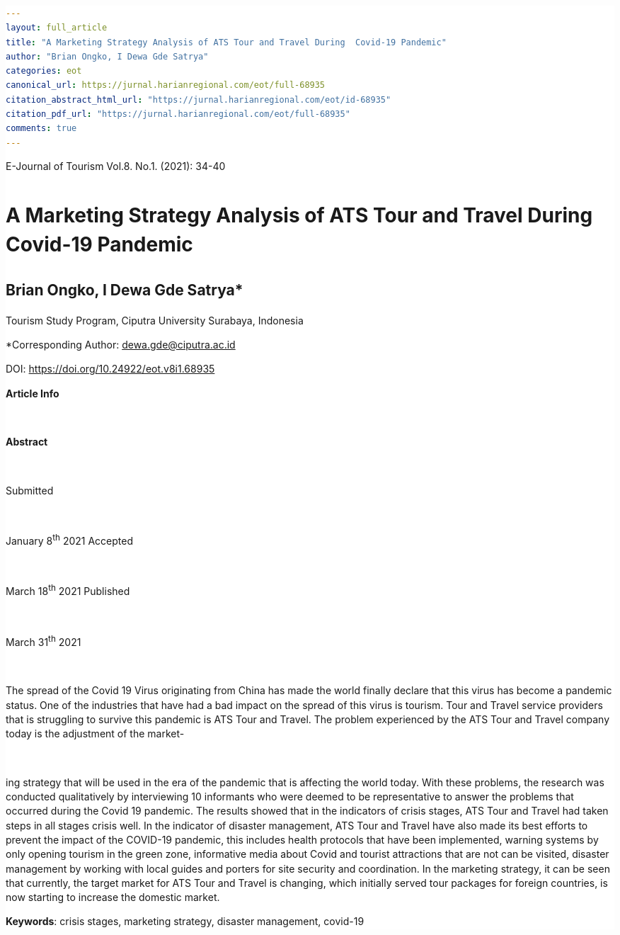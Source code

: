 ```yaml
---
layout: full_article
title: "A Marketing Strategy Analysis of ATS Tour and Travel During  Covid-19 Pandemic"
author: "Brian Ongko, I Dewa Gde Satrya"
categories: eot
canonical_url: https://jurnal.harianregional.com/eot/full-68935 
citation_abstract_html_url: "https://jurnal.harianregional.com/eot/id-68935"
citation_pdf_url: "https://jurnal.harianregional.com/eot/full-68935"  
comments: true
---
```


<p><span class="font1">E-Journal of Tourism Vol.8. No.1. (2021): 34-40</span></p><a name="caption1"></a>
<h1><a name="bookmark0"></a><span class="font3" style="font-weight:bold;"><a name="bookmark1"></a>A Marketing Strategy Analysis of ATS Tour and Travel During Covid-19 Pandemic</span></h1>
<h2><a name="bookmark2"></a><span class="font2" style="font-weight:bold;"><a name="bookmark3"></a>Brian Ongko, I Dewa Gde Satrya*</span></h2>
<p><span class="font2">Tourism Study Program, Ciputra University Surabaya, Indonesia</span></p>
<p><span class="font1">*Corresponding Author: </span><a href="mailto:dewa.gde@ciputra.ac.id"><span class="font1">dewa.gde@ciputra.ac.id</span></a></p>
<p><span class="font0">DOI: </span><a href="https://doi.org/10.24922/eot.v8i1.68935"><span class="font0">https://doi.org/10.24922/eot.v8i1.68935</span></a></p>
<div>
<p><span class="font1" style="font-weight:bold;">Article Info</span></p>
</div><br clear="all">
<div>
<p><span class="font1" style="font-weight:bold;">Abstract</span></p>
</div><br clear="all">
<div>
<p><span class="font1">Submitted</span></p>
</div><br clear="all">
<div>
<p><span class="font1">January 8<sup>th</sup> 2021 Accepted</span></p>
</div><br clear="all">
<div>
<p><span class="font1">March 18<sup>th</sup> 2021 Published</span></p>
</div><br clear="all">
<div>
<p><span class="font1">March 31<sup>th</sup> 2021</span></p>
</div><br clear="all">
<div>
<p><span class="font1">The spread of the Covid 19 Virus originating from China has made the world finally declare that this virus has become a pandemic status. One of the industries that have had a bad impact on the spread of this virus is tourism. Tour and Travel service providers that is struggling to survive this pandemic is ATS Tour and Travel. The problem experienced by the ATS Tour and Travel company today is the adjustment of the market-</span></p>
</div><br clear="all">
<p><span class="font1">ing strategy that will be used in the era of the pandemic that is affecting the world today. With these problems, the research was conducted qualitatively by interviewing 10 informants who were deemed to be representative to answer the problems that occurred during the Covid 19 pandemic. The results showed that in the indicators of crisis stages, ATS Tour and Travel had taken steps in all stages crisis well. In the indicator of disaster management, ATS Tour and Travel have also made its best efforts to prevent the impact of the COVID-19 pandemic, this includes health protocols that have been implemented, warning systems by only opening tourism in the green zone, informative media about Covid and tourist attractions that are not can be visited, disaster management by working with local guides and porters for site security and coordination. In the marketing strategy, it can be seen that currently, the target market for ATS Tour and Travel is changing, which initially served tour packages for foreign countries, is now starting to increase the domestic market.</span></p>
<p><span class="font1" style="font-weight:bold;">Keywords</span><span class="font1">: crisis stages, marketing strategy, disaster management, covid-19</span></p>